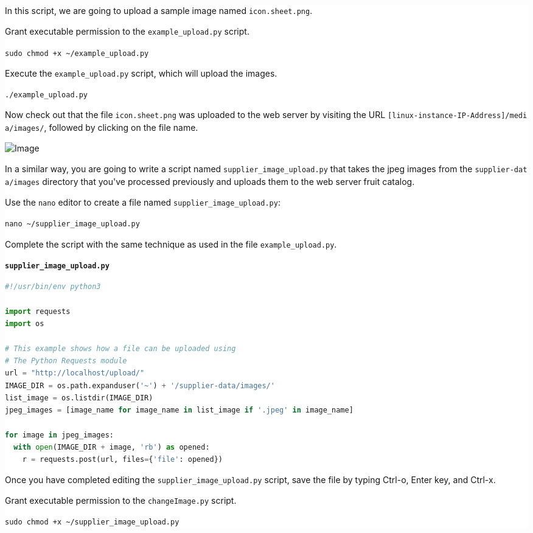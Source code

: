 In this script, we are going to upload a sample image named `icon.sheet.png`.

Grant executable permission to the `example_upload.py` script.

```
sudo chmod +x ~/example_upload.py
```

Execute the `example_upload.py` script, which will upload the images.

```
./example_upload.py
```

Now check out that the file `icon.sheet.png` was uploaded to the web server by visiting the URL `[linux-instance-IP-Address]/media/images/`, followed by clicking on the file name.

![Image](https://github.com/buiquangbao/automation-using-python/blob/master/assets/img02.png)

In a similar way, you are going to write a script named `supplier_image_upload.py` that takes the jpeg images from the `supplier-data/images` directory that you've processed previously and uploads them to the web server fruit catalog.

Use the `nano` editor to create a file named `supplier_image_upload.py`:

```
nano ~/supplier_image_upload.py
```

Complete the script with the same technique as used in the file `example_upload.py`.

**`supplier_image_upload.py`**
```python
#!/usr/bin/env python3

import requests
import os

# This example shows how a file can be uploaded using
# The Python Requests module
url = "http://localhost/upload/"
IMAGE_DIR = os.path.expanduser('~') + '/supplier-data/images/'
list_image = os.listdir(IMAGE_DIR)
jpeg_images = [image_name for image_name in list_image if '.jpeg' in image_name]

for image in jpeg_images:
  with open(IMAGE_DIR + image, 'rb') as opened:
    r = requests.post(url, files={'file': opened})
```

Once you have completed editing the `supplier_image_upload.py` script, save the file by typing Ctrl-o, Enter key, and Ctrl-x.

Grant executable permission to the `changeImage.py` script.

```
sudo chmod +x ~/supplier_image_upload.py
```
